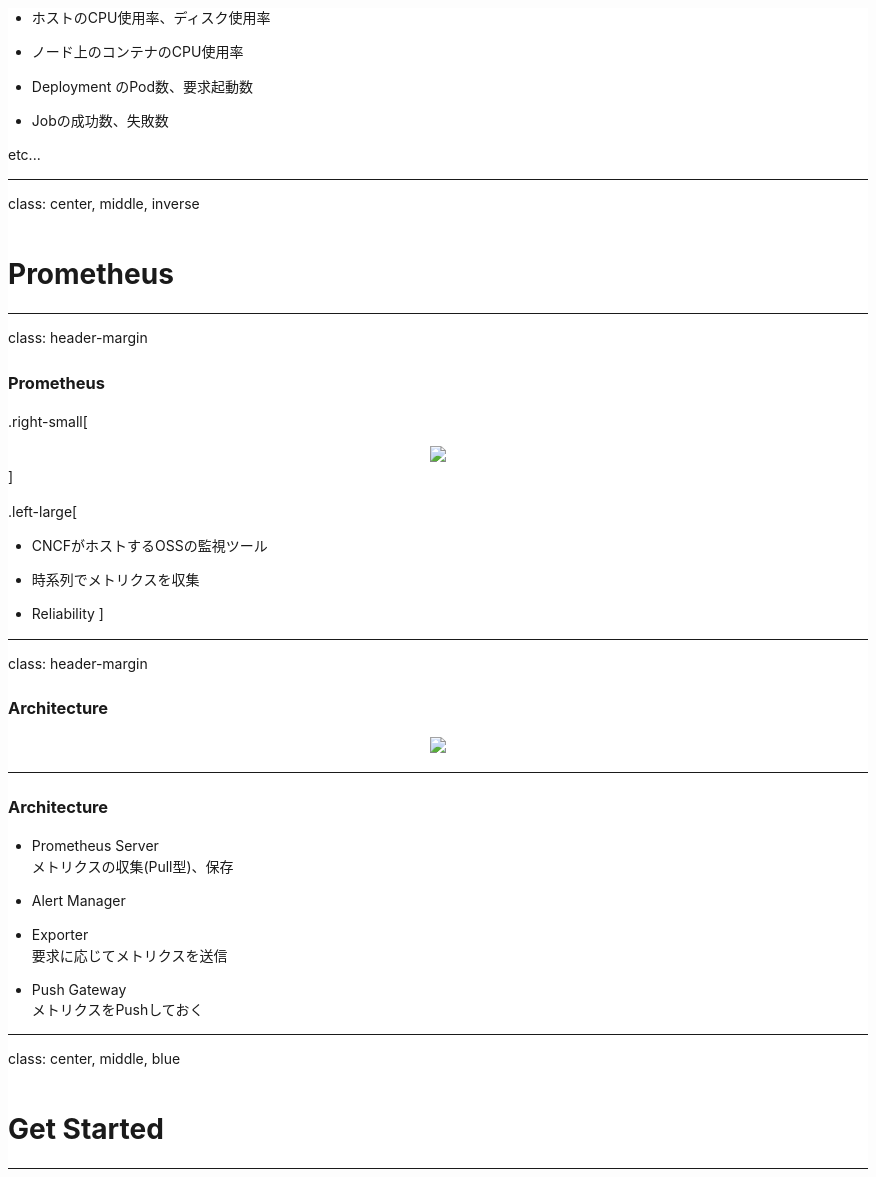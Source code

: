 - ホストのCPU使用率、ディスク使用率

- ノード上のコンテナのCPU使用率

- Deployment のPod数、要求起動数

- Jobの成功数、失敗数

etc...

---
class: center, middle, inverse
# Prometheus

---
class: header-margin
### Prometheus

.right-small[
<center><img src="https://upload.wikimedia.org/wikipedia/en/thumb/3/38/Prometheus_software_logo.svg/1033px-Prometheus_software_logo.svg.png" width=90%></center>
]

.left-large[
- CNCFがホストするOSSの監視ツール

- 時系列でメトリクスを収集

- Reliability
]

---
class: header-margin
### Architecture

<center><img src="https://camo.githubusercontent.com/78b3b29d22cea8eee673e34fd204818ea532c171/68747470733a2f2f63646e2e6a7364656c6976722e6e65742f67682f70726f6d6574686575732f70726f6d65746865757340633334323537643036396336333036383564613335626365663038343633326666643564363230392f646f63756d656e746174696f6e2f696d616765732f6172636869746563747572652e737667" width=80%></center>

---
### Architecture

- Prometheus Server  
メトリクスの収集(Pull型)、保存

- Alert Manager  

- Exporter  
要求に応じてメトリクスを送信

- Push Gateway  
メトリクスをPushしておく

---
class: center, middle, blue
# Get Started

---